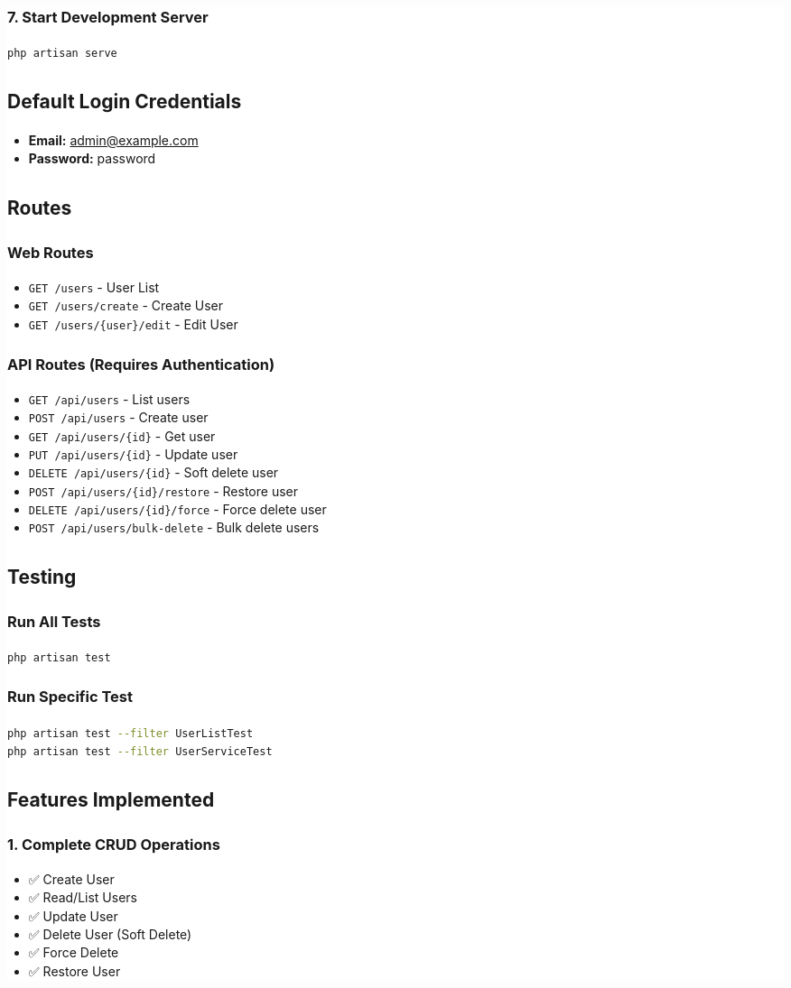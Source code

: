 ### 7. Start Development Server
```bash
php artisan serve
```

## Default Login Credentials
- **Email:** admin@example.com
- **Password:** password

## Routes

### Web Routes
- `GET /users` - User List
- `GET /users/create` - Create User
- `GET /users/{user}/edit` - Edit User

### API Routes (Requires Authentication)
- `GET /api/users` - List users
- `POST /api/users` - Create user
- `GET /api/users/{id}` - Get user
- `PUT /api/users/{id}` - Update user
- `DELETE /api/users/{id}` - Soft delete user
- `POST /api/users/{id}/restore` - Restore user
- `DELETE /api/users/{id}/force` - Force delete user
- `POST /api/users/bulk-delete` - Bulk delete users

## Testing

### Run All Tests
```bash
php artisan test
```

### Run Specific Test
```bash
php artisan test --filter UserListTest
php artisan test --filter UserServiceTest
```

## Features Implemented

### 1. Complete CRUD Operations
- ✅ Create User
- ✅ Read/List Users
- ✅ Update User
- ✅ Delete User (Soft Delete)
- ✅ Force Delete
- ✅ Restore User
